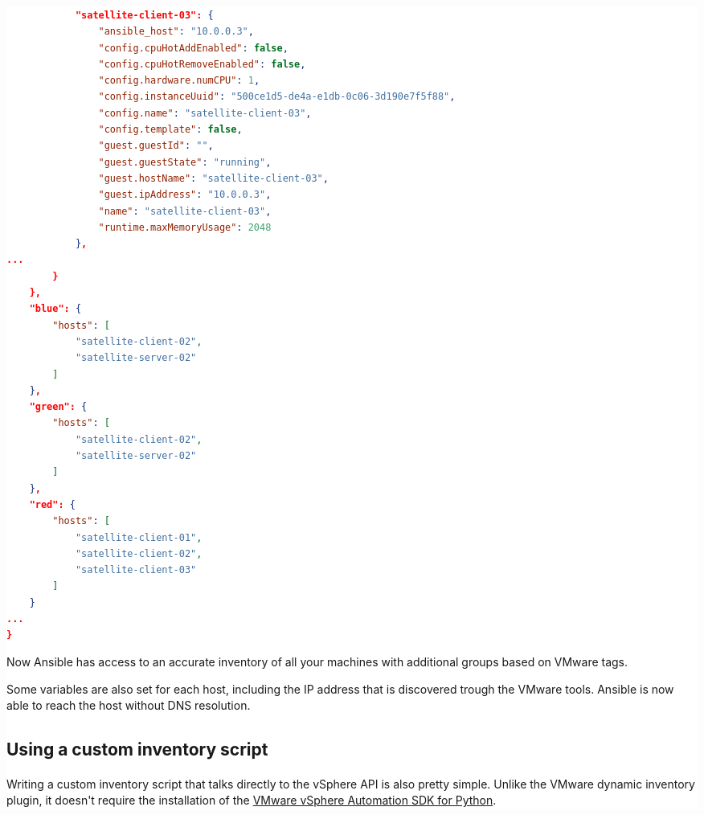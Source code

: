 ```json
            "satellite-client-03": {
                "ansible_host": "10.0.0.3", 
                "config.cpuHotAddEnabled": false, 
                "config.cpuHotRemoveEnabled": false, 
                "config.hardware.numCPU": 1, 
                "config.instanceUuid": "500ce1d5-de4a-e1db-0c06-3d190e7f5f88", 
                "config.name": "satellite-client-03", 
                "config.template": false, 
                "guest.guestId": "", 
                "guest.guestState": "running", 
                "guest.hostName": "satellite-client-03", 
                "guest.ipAddress": "10.0.0.3", 
                "name": "satellite-client-03", 
                "runtime.maxMemoryUsage": 2048
            }, 
...
        }
    }, 
    "blue": {
        "hosts": [
            "satellite-client-02", 
            "satellite-server-02"
        ]
    }, 
    "green": {
        "hosts": [
            "satellite-client-02", 
            "satellite-server-02"
        ]
    }, 
    "red": {
        "hosts": [
            "satellite-client-01", 
            "satellite-client-02", 
            "satellite-client-03"
        ]
    }
...
}
```
 
Now Ansible has access to an accurate inventory of all your machines with additional groups based on VMware tags.
 
Some variables are also set for each host, including the IP address that is discovered trough the VMware tools. Ansible is now able to reach the host without DNS resolution.
 
## Using a custom inventory script
 
Writing a custom inventory script that talks directly to the vSphere API is also pretty simple. Unlike the VMware dynamic inventory plugin, it doesn't require the installation of the <a href="https://github.com/vmware/vsphere-automation-sdk-python">VMware vSphere Automation SDK for Python</a>.
 